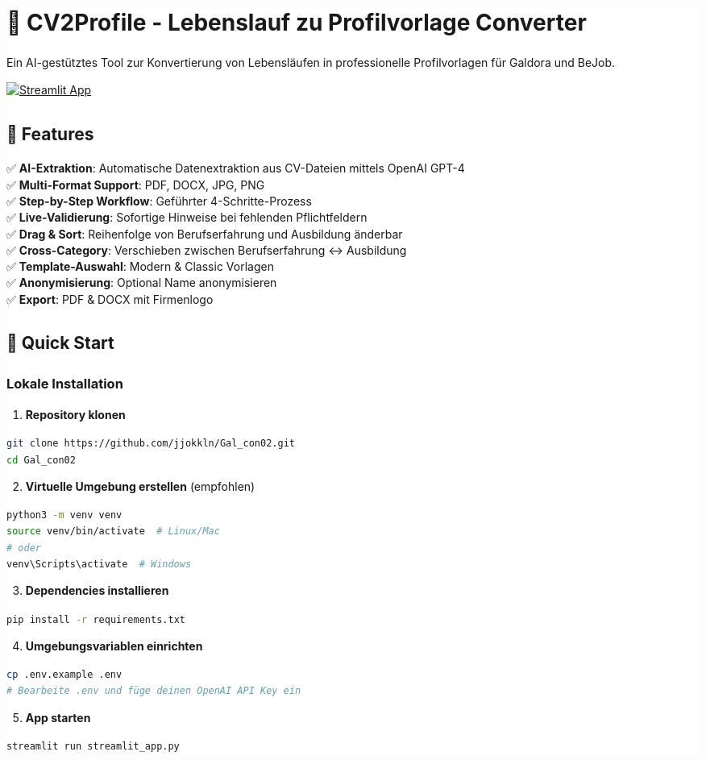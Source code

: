 # 📄 CV2Profile - Lebenslauf zu Profilvorlage Converter

Ein AI-gestütztes Tool zur Konvertierung von Lebensläufen in professionelle Profilvorlagen für Galdora und BeJob.

[![Streamlit App](https://static.streamlit.io/badges/streamlit_badge_black_white.svg)](https://your-app-url.streamlit.app)

## 🎯 Features

✅ **AI-Extraktion**: Automatische Datenextraktion aus CV-Dateien mittels OpenAI GPT-4  
✅ **Multi-Format Support**: PDF, DOCX, JPG, PNG  
✅ **Step-by-Step Workflow**: Geführter 4-Schritte-Prozess  
✅ **Live-Validierung**: Sofortige Hinweise bei fehlenden Pflichtfeldern  
✅ **Drag & Sort**: Reihenfolge von Berufserfahrung und Ausbildung änderbar  
✅ **Cross-Category**: Verschieben zwischen Berufserfahrung ↔ Ausbildung  
✅ **Template-Auswahl**: Modern & Classic Vorlagen  
✅ **Anonymisierung**: Optional Name anonymisieren  
✅ **Export**: PDF & DOCX mit Firmenlogo  

## 🚀 Quick Start

### Lokale Installation

1. **Repository klonen**
```bash
git clone https://github.com/jjokkln/Gal_con02.git
cd Gal_con02
```

2. **Virtuelle Umgebung erstellen** (empfohlen)
```bash
python3 -m venv venv
source venv/bin/activate  # Linux/Mac
# oder
venv\Scripts\activate  # Windows
```

3. **Dependencies installieren**
```bash
pip install -r requirements.txt
```

4. **Umgebungsvariablen einrichten**
```bash
cp .env.example .env
# Bearbeite .env und füge deinen OpenAI API Key ein
```

5. **App starten**
```bash
streamlit run streamlit_app.py
```
